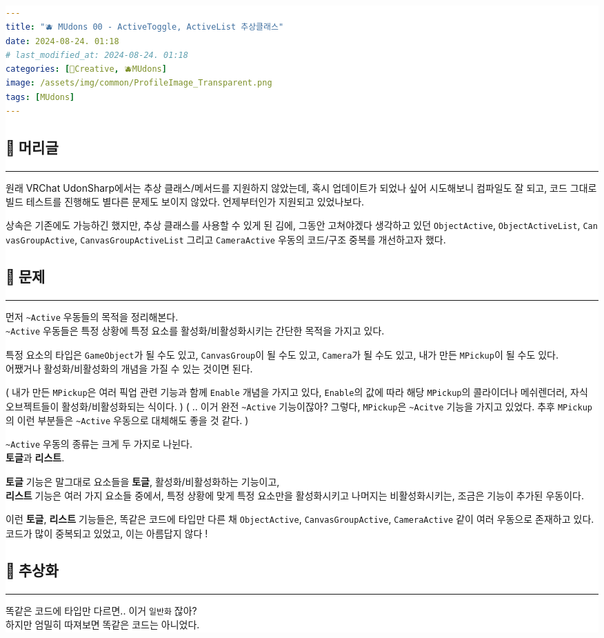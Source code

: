 ```yaml
---
title: "🫐 MUdons 00 - ActiveToggle, ActiveList 추상클래스"
date: 2024-08-24. 01:18
# last_modified_at: 2024-08-24. 01:18
categories: [🔖Creative, 🫐MUdons]
image: /assets/img/common/ProfileImage_Transparent.png
tags: [MUdons]
---
```


## 🎲 머리글

---

원래 VRChat UdonSharp에서는 추상 클래스/메서드를 지원하지 않았는데, 혹시 업데이트가 되었나 싶어 시도해보니 컴파일도 잘 되고, 코드 그대로 빌드 테스트를 진행해도 별다른 문제도 보이지 않았다. 언제부터인가 지원되고 있었나보다.  

상속은 기존에도 가능하긴 했지만, 추상 클래스를 사용할 수 있게 된 김에, 그동안 고쳐야겠다 생각하고 있던 `ObjectActive`, `ObjectActiveList`, `CanvasGroupActive`, `CanvasGroupActiveList` 그리고 `CameraActive` 우동의 코드/구조 중복를 개선하고자 했다.  

## 🎲 문제

---

먼저 `~Active` 우동들의 목적을 정리해본다.  
`~Active` 우동들은 특정 상황에 특정 요소를 활성화/비활성화시키는 간단한 목적을 가지고 있다.  

특정 요소의 타입은 `GameObject`가 될 수도 있고, `CanvasGroup`이 될 수도 있고, `Camera`가 될 수도 있고, 내가 만든 `MPickup`이 될 수도 있다.  
어쨌거나 활성화/비활성화의 개념을 가질 수 있는 것이면 된다.  

( 내가 만든 `MPickup`은 여러 픽업 관련 기능과 함께 `Enable` 개념을 가지고 있다, `Enable`의 값에 따라 해당 `MPickup`의 콜라이더나 메쉬렌더러, 자식 오브젝트들이 활성화/비활성화되는 식이다. )
( .. 이거 완전 `~Active` 기능이잖아? 그렇다, `MPickup`은 `~Acitve` 기능을 가지고 있었다. 추후 `MPickup`의 이런 부분들은 `~Active` 우동으로 대체해도 좋을 것 같다. )

`~Active` 우동의 종류는 크게 두 가지로 나뉜다.  
**토글**과 **리스트**.  

**토글** 기능은 말그대로 요소들을 **토글**, 활성화/비활성화하는 기능이고,  
**리스트** 기능은 여러 가지 요소들 중에서, 특정 상황에 맞게 특정 요소만을 활성화시키고 나머지는 비활성화시키는, 조금은 기능이 추가된 우동이다.  

이런 **토글**, **리스트** 기능들은, 똑같은 코드에 타입만 다른 채 `ObjectActive`, `CanvasGroupActive`, `CameraActive` 같이 여러 우동으로 존재하고 있다.  
코드가 많이 중복되고 있었고, 이는 아름답지 않다 !  

## 🎲 추상화

---

똑같은 코드에 타입만 다르면.. 이거 `일반화` 잖아?  
하지만 엄밀히 따져보면 똑같은 코드는 아니었다.  
